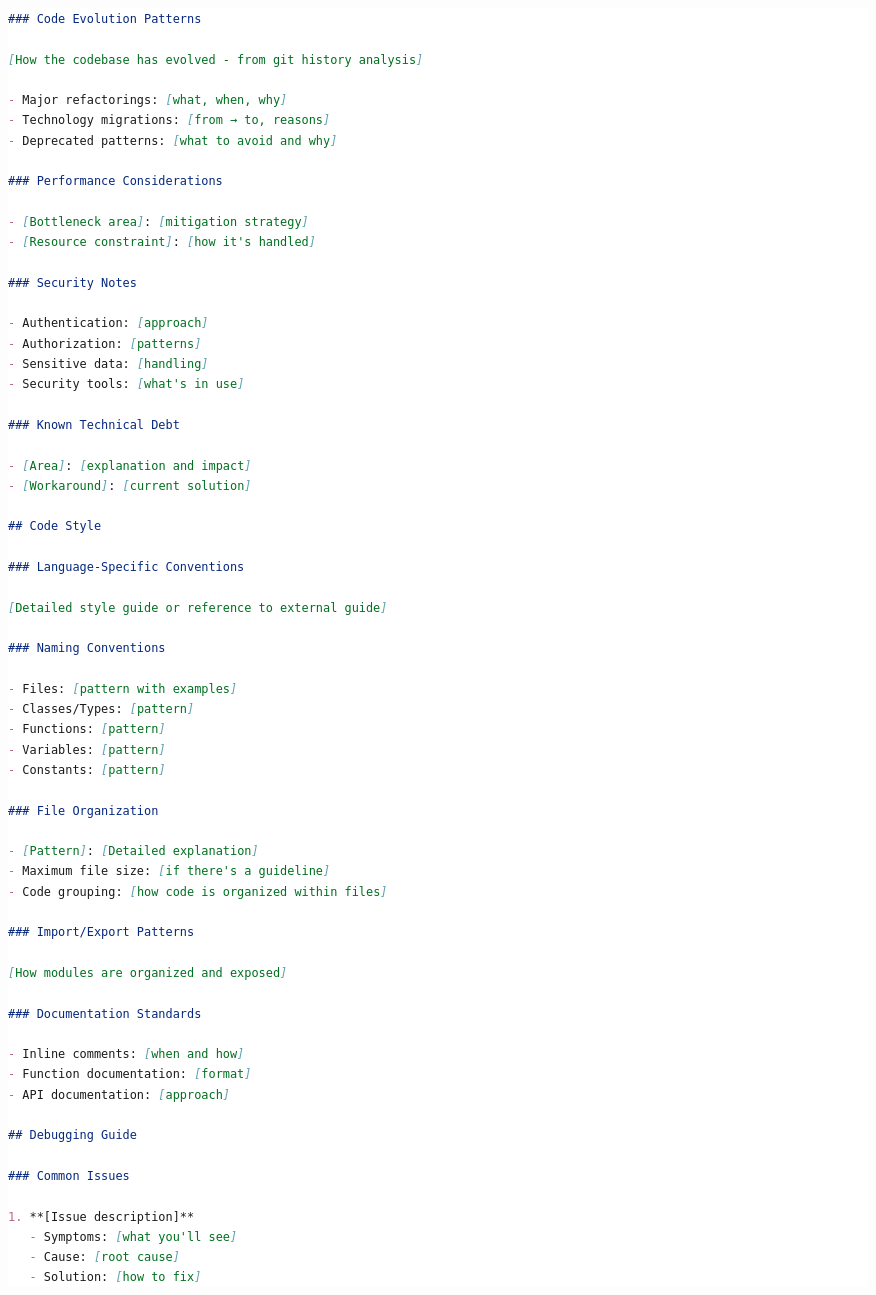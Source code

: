 ```markdown
### Code Evolution Patterns

[How the codebase has evolved - from git history analysis]

- Major refactorings: [what, when, why]
- Technology migrations: [from → to, reasons]
- Deprecated patterns: [what to avoid and why]

### Performance Considerations

- [Bottleneck area]: [mitigation strategy]
- [Resource constraint]: [how it's handled]

### Security Notes

- Authentication: [approach]
- Authorization: [patterns]
- Sensitive data: [handling]
- Security tools: [what's in use]

### Known Technical Debt

- [Area]: [explanation and impact]
- [Workaround]: [current solution]

## Code Style

### Language-Specific Conventions

[Detailed style guide or reference to external guide]

### Naming Conventions

- Files: [pattern with examples]
- Classes/Types: [pattern]
- Functions: [pattern]
- Variables: [pattern]
- Constants: [pattern]

### File Organization

- [Pattern]: [Detailed explanation]
- Maximum file size: [if there's a guideline]
- Code grouping: [how code is organized within files]

### Import/Export Patterns

[How modules are organized and exposed]

### Documentation Standards

- Inline comments: [when and how]
- Function documentation: [format]
- API documentation: [approach]

## Debugging Guide

### Common Issues

1. **[Issue description]**
   - Symptoms: [what you'll see]
   - Cause: [root cause]
   - Solution: [how to fix]
```